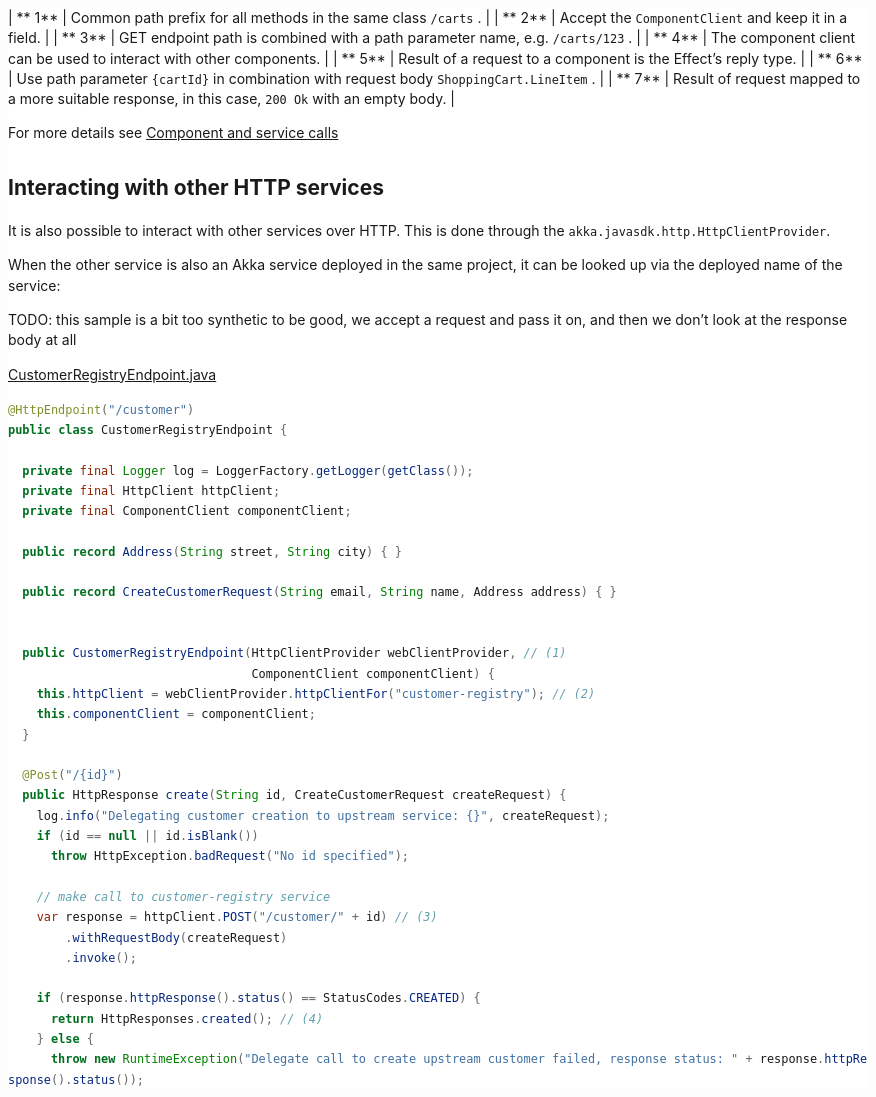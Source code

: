 | **  1** | Common path prefix for all methods in the same class `/carts`  . |
| **  2** | Accept the `ComponentClient`   and keep it in a field. |
| **  3** | GET endpoint path is combined with a path parameter name, e.g. `/carts/123`  . |
| **  4** | The component client can be used to interact with other components. |
| **  5** | Result of a request to a component is the Effect’s reply type. |
| **  6** | Use path parameter `{cartId}`   in combination with request body `ShoppingCart.LineItem`  . |
| **  7** | Result of request mapped to a more suitable response, in this case, `200 Ok`   with an empty body. |

For more details see [Component and service calls](component-and-service-calls.html)

## [](about:blank#_interacting_with_other_http_services) Interacting with other HTTP services

It is also possible to interact with other services over HTTP. This is done through the `akka.javasdk.http.HttpClientProvider`.

When the other service is also an Akka service deployed in the same project, it can be looked up via the deployed name
of the service:

TODO: this sample is a bit too synthetic to be good, we accept a request and pass it on, and then we don’t look at the response body at all

[CustomerRegistryEndpoint.java](https://github.com/akka/akka-sdk/blob/main/samples/event-sourced-customer-registry-subscriber/src/main/java/customer/api/CustomerRegistryEndpoint.java)
```java
@HttpEndpoint("/customer")
public class CustomerRegistryEndpoint {

  private final Logger log = LoggerFactory.getLogger(getClass());
  private final HttpClient httpClient;
  private final ComponentClient componentClient;

  public record Address(String street, String city) { }

  public record CreateCustomerRequest(String email, String name, Address address) { }


  public CustomerRegistryEndpoint(HttpClientProvider webClientProvider, // (1)
                                  ComponentClient componentClient) {
    this.httpClient = webClientProvider.httpClientFor("customer-registry"); // (2)
    this.componentClient = componentClient;
  }

  @Post("/{id}")
  public HttpResponse create(String id, CreateCustomerRequest createRequest) {
    log.info("Delegating customer creation to upstream service: {}", createRequest);
    if (id == null || id.isBlank())
      throw HttpException.badRequest("No id specified");

    // make call to customer-registry service
    var response = httpClient.POST("/customer/" + id) // (3)
        .withRequestBody(createRequest)
        .invoke();

    if (response.httpResponse().status() == StatusCodes.CREATED) {
      return HttpResponses.created(); // (4)
    } else {
      throw new RuntimeException("Delegate call to create upstream customer failed, response status: " + response.httpResponse().status());
```
